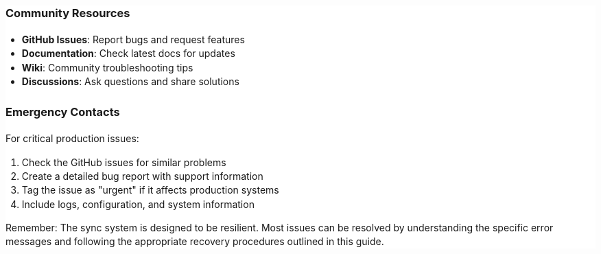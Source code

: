 ### Community Resources

- **GitHub Issues**: Report bugs and request features
- **Documentation**: Check latest docs for updates
- **Wiki**: Community troubleshooting tips
- **Discussions**: Ask questions and share solutions

### Emergency Contacts

For critical production issues:
1. Check the GitHub issues for similar problems
2. Create a detailed bug report with support information
3. Tag the issue as "urgent" if it affects production systems
4. Include logs, configuration, and system information

Remember: The sync system is designed to be resilient. Most issues can be resolved by understanding the specific error messages and following the appropriate recovery procedures outlined in this guide.